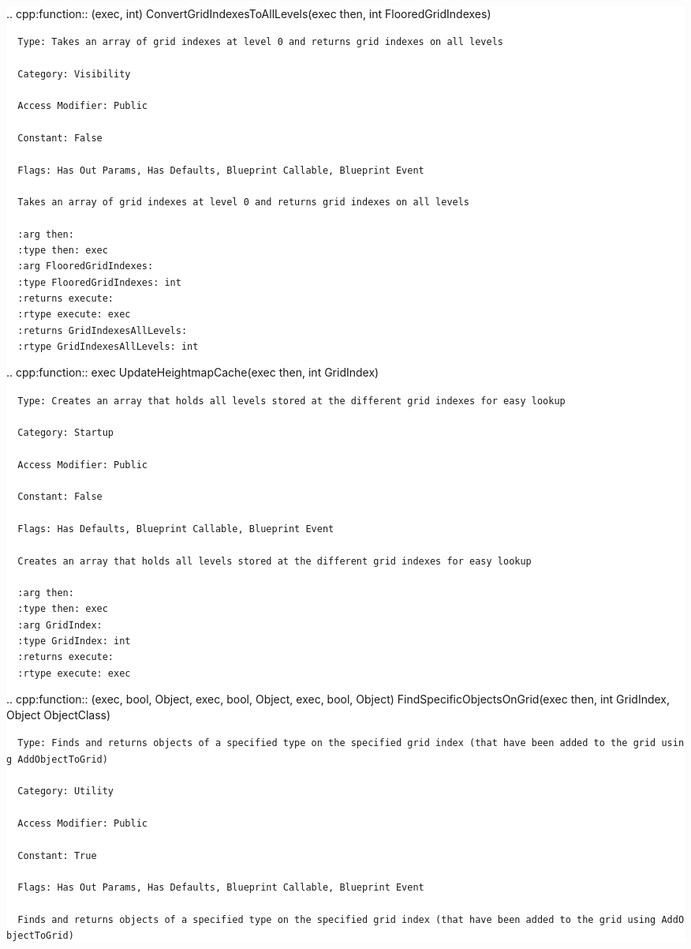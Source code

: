    .. cpp:function:: (exec, int) ConvertGridIndexesToAllLevels(exec then, int FlooredGridIndexes)

      Type: Takes an array of grid indexes at level 0 and returns grid indexes on all levels

      Category: Visibility

      Access Modifier: Public

      Constant: False

      Flags: Has Out Params, Has Defaults, Blueprint Callable, Blueprint Event

      Takes an array of grid indexes at level 0 and returns grid indexes on all levels

      :arg then: 
      :type then: exec
      :arg FlooredGridIndexes: 
      :type FlooredGridIndexes: int
      :returns execute: 
      :rtype execute: exec
      :returns GridIndexesAllLevels: 
      :rtype GridIndexesAllLevels: int

   .. cpp:function:: exec UpdateHeightmapCache(exec then, int GridIndex)

      Type: Creates an array that holds all levels stored at the different grid indexes for easy lookup

      Category: Startup

      Access Modifier: Public

      Constant: False

      Flags: Has Defaults, Blueprint Callable, Blueprint Event

      Creates an array that holds all levels stored at the different grid indexes for easy lookup

      :arg then: 
      :type then: exec
      :arg GridIndex: 
      :type GridIndex: int
      :returns execute: 
      :rtype execute: exec

   .. cpp:function:: (exec, bool, Object, exec, bool, Object, exec, bool, Object) FindSpecificObjectsOnGrid(exec then, int GridIndex, Object ObjectClass)

      Type: Finds and returns objects of a specified type on the specified grid index (that have been added to the grid using AddObjectToGrid)

      Category: Utility

      Access Modifier: Public

      Constant: True

      Flags: Has Out Params, Has Defaults, Blueprint Callable, Blueprint Event

      Finds and returns objects of a specified type on the specified grid index (that have been added to the grid using AddObjectToGrid)
